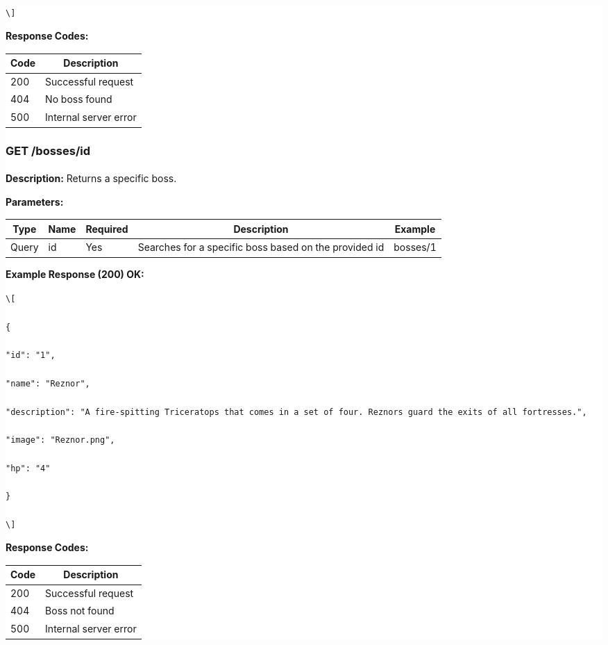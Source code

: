 ```
\]
```


**Response Codes:**

| **Code** | **Description** |
| --- | --- |
| 200 | Successful request |
| 404 | No boss found |
| 500 | Internal server error |

###

### **GET** /bosses/id

**Description:** Returns a specific boss.

**Parameters:**

| **Type** | **Name** | **Required** | **Description** | **Example** |
| --- | --- | --- | --- | --- |
| Query | id  | Yes | Searches for a specific boss based on the provided id | bosses/1 |

**Example Response (200) OK:**

```
\[

{

"id": "1",

"name": "Reznor",

"description": "A fire-spitting Triceratops that comes in a set of four. Reznors guard the exits of all fortresses.",

"image": "Reznor.png",

"hp": "4"

}

\]
```


**Response Codes:**

| **Code** | **Description** |
| --- | --- |
| 200 | Successful request |
| 404 | Boss not found |
| 500 | Internal server error |
